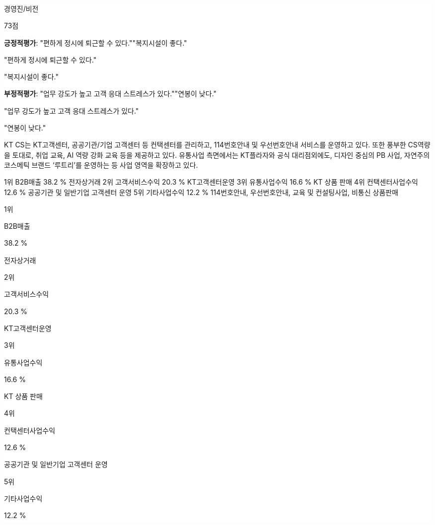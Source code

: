 경영진/비전

73점

**긍정적평가**: "편하게 정시에 퇴근할 수 있다.""복지시설이 좋다."

"편하게 정시에 퇴근할 수 있다."

"복지시설이 좋다."

**부정적평가**: "업무 강도가 높고 고객 응대 스트레스가 있다.""연봉이 낮다."

"업무 강도가 높고 고객 응대 스트레스가 있다."

"연봉이 낮다."

KT CS는 KT고객센터, 공공기관/기업 고객센터 등 컨택센터를 관리하고, 114번호안내 및 우선번호안내 서비스를 운영하고 있다. 또한 풍부한 CS역량을 토대로, 취업 교육, AI 역량 강화 교육 등을 제공하고 있다. 유통사업 측면에서는 KT플라자와 공식 대리점외에도, 디자인 중심의 PB 사업, 자연주의 코스메틱 브랜드 ‘루트리’를 운영하는 등 사업 영역을 확장하고 있다.

1위 B2B매출 38.2 % 전자상거래
2위 고객서비스수익 20.3 % KT고객센터운영
3위 유통사업수익 16.6 % KT 상품 판매
4위 컨택센터사업수익 12.6 % 공공기관 및 일반기업 고객센터 운영
5위 기타사업수익 12.2 % 114번호안내, 우선번호안내, 교육 및 컨설팅사업, 비통신 상품판매

1위

B2B매출

38.2 %

전자상거래

2위

고객서비스수익

20.3 %

KT고객센터운영

3위

유통사업수익

16.6 %

KT 상품 판매

4위

컨택센터사업수익

12.6 %

공공기관 및 일반기업 고객센터 운영

5위

기타사업수익

12.2 %
